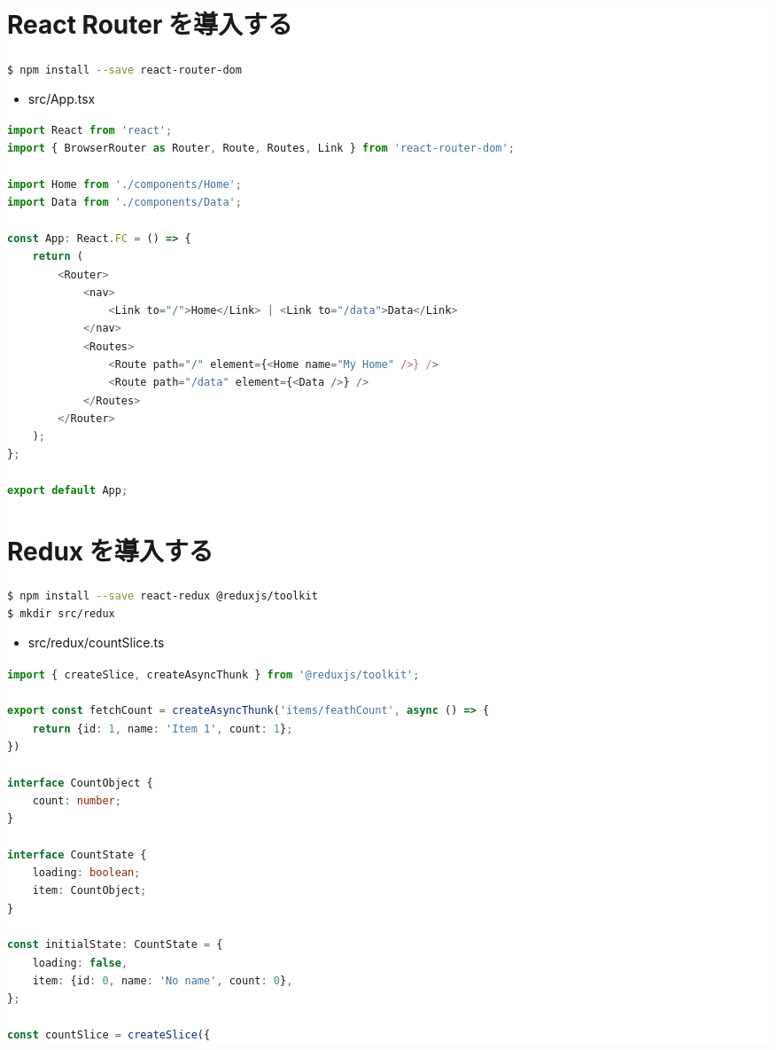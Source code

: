 


# React Router を導入する

```bash
$ npm install --save react-router-dom
```

* src/App.tsx
```typescript
import React from 'react';
import { BrowserRouter as Router, Route, Routes, Link } from 'react-router-dom';

import Home from './components/Home';
import Data from './components/Data';

const App: React.FC = () => {
    return (
        <Router>
            <nav>
                <Link to="/">Home</Link> | <Link to="/data">Data</Link>
            </nav>
            <Routes>
                <Route path="/" element={<Home name="My Home" />} />
                <Route path="/data" element={<Data />} />
            </Routes>
        </Router>
    );
};

export default App;
```



# Redux を導入する

```bash
$ npm install --save react-redux @reduxjs/toolkit
$ mkdir src/redux
```

* src/redux/countSlice.ts
```typescript
import { createSlice, createAsyncThunk } from '@reduxjs/toolkit';

export const fetchCount = createAsyncThunk('items/feathCount', async () => {
    return {id: 1, name: 'Item 1', count: 1};
})

interface CountObject {
    count: number;
}

interface CountState {
    loading: boolean;
    item: CountObject;
}

const initialState: CountState = {
    loading: false,
    item: {id: 0, name: 'No name', count: 0},
};

const countSlice = createSlice({
```
